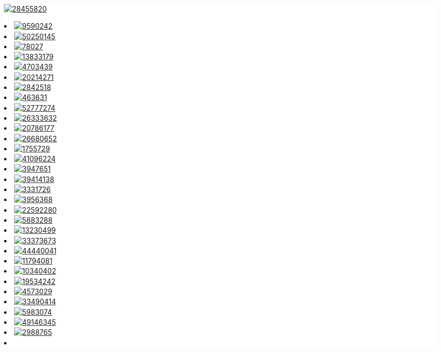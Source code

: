 <a href="https://github.com/raidineshitpeople"><img src="https://avatars.githubusercontent.com/u/28455820?v=4" width="32" height="32" alt="28455820"></a> </li>  <li class="d-inline-block mr-1"> <a href="https://github.com/dohvis"><img src="https://avatars.githubusercontent.com/u/9590242?v=4" width="32" height="32" alt="9590242"></a> </li>  <li class="d-inline-block mr-1"> <a href="https://github.com/emirsh"><img src="https://avatars.githubusercontent.com/u/50250145?v=4" width="32" height="32" alt="50250145"></a> </li>  <li class="d-inline-block mr-1"> <a href="https://github.com/zma"><img src="https://avatars.githubusercontent.com/u/78027?v=4" width="32" height="32" alt="78027"></a> </li>  <li class="d-inline-block mr-1"> <a href="https://github.com/jougene"><img src="https://avatars.githubusercontent.com/u/13833179?v=4" width="32" height="32" alt="13833179"></a> </li>  <li class="d-inline-block mr-1"> <a href="https://github.com/hanhzf"><img src="https://avatars.githubusercontent.com/u/4703439?v=4" width="32" height="32" alt="4703439"></a> </li>  <li class="d-inline-block mr-1"> <a href="https://github.com/s390xlinux"><img src="https://avatars.githubusercontent.com/u/20214271?v=4" width="32" height="32" alt="20214271"></a> </li>  <li class="d-inline-block mr-1"> <a href="https://github.com/gymgle"><img src="https://avatars.githubusercontent.com/u/2842518?v=4" width="32" height="32" alt="2842518"></a> </li>  <li class="d-inline-block mr-1"> <a href="https://github.com/huikang"><img src="https://avatars.githubusercontent.com/u/463631?v=4" width="32" height="32" alt="463631"></a> </li>  <li class="d-inline-block mr-1"> <a href="https://github.com/ibrandis"><img src="https://avatars.githubusercontent.com/u/52777274?v=4" width="32" height="32" alt="52777274"></a> </li>  <li class="d-inline-block mr-1"> <a href="https://github.com/becomingmountains"><img src="https://avatars.githubusercontent.com/u/26333632?v=4" width="32" height="32" alt="26333632"></a> </li>  <li class="d-inline-block mr-1"> <a href="https://github.com/anand-jpa"><img src="https://avatars.githubusercontent.com/u/20786177?v=4" width="32" height="32" alt="20786177"></a> </li>  <li class="d-inline-block mr-1"> <a href="https://github.com/jebediahelliott"><img src="https://avatars.githubusercontent.com/u/26680652?v=4" width="32" height="32" alt="26680652"></a> </li>  <li class="d-inline-block mr-1"> <a href="https://github.com/jeroiraz"><img src="https://avatars.githubusercontent.com/u/1755729?v=4" width="32" height="32" alt="1755729"></a> </li>  <li class="d-inline-block mr-1"> <a href="https://github.com/xue35"><img src="https://avatars.githubusercontent.com/u/41096224?v=4" width="32" height="32" alt="41096224"></a> </li>  <li class="d-inline-block mr-1"> <a href="https://github.com/dawnwords"><img src="https://avatars.githubusercontent.com/u/3947651?v=4" width="32" height="32" alt="3947651"></a> </li>  <li class="d-inline-block mr-1"> <a href="https://github.com/jganobsik"><img src="https://avatars.githubusercontent.com/u/39414138?v=4" width="32" height="32" alt="39414138"></a> </li>  <li class="d-inline-block mr-1"> <a href="https://github.com/sunilvb"><img src="https://avatars.githubusercontent.com/u/3331726?v=4" width="32" height="32" alt="3331726"></a> </li>  <li class="d-inline-block mr-1"> <a href="https://github.com/johndacost"><img src="https://avatars.githubusercontent.com/u/3956368?v=4" width="32" height="32" alt="3956368"></a> </li>  <li class="d-inline-block mr-1"> <a href="https://github.com/codingupastorm"><img src="https://avatars.githubusercontent.com/u/22592280?v=4" width="32" height="32" alt="22592280"></a> </li>  <li class="d-inline-block mr-1"> <a href="https://github.com/kaanoguzhan"><img src="https://avatars.githubusercontent.com/u/5883288?v=4" width="32" height="32" alt="5883288"></a> </li>  <li class="d-inline-block mr-1"> <a href="https://github.com/kai-chu"><img src="https://avatars.githubusercontent.com/u/13230499?v=4" width="32" height="32" alt="13230499"></a> </li>  <li class="d-inline-block mr-1"> <a href="https://github.com/karim-ch"><img src="https://avatars.githubusercontent.com/u/33373673?v=4" width="32" height="32" alt="33373673"></a> </li>  <li class="d-inline-block mr-1"> <a href="https://github.com/kemi04"><img src="https://avatars.githubusercontent.com/u/44440041?v=4" width="32" height="32" alt="44440041"></a> </li>  <li class="d-inline-block mr-1"> <a href="https://github.com/lenh"><img src="https://avatars.githubusercontent.com/u/11794081?v=4" width="32" height="32" alt="11794081"></a> </li>  <li class="d-inline-block mr-1"> <a href="https://github.com/manindra23"><img src="https://avatars.githubusercontent.com/u/10340402?v=4" width="32" height="32" alt="10340402"></a> </li>  <li class="d-inline-block mr-1"> <a href="https://github.com/marcovoliveira"><img src="https://avatars.githubusercontent.com/u/19534242?v=4" width="32" height="32" alt="19534242"></a> </li>  <li class="d-inline-block mr-1"> <a href="https://github.com/mlesswing"><img src="https://avatars.githubusercontent.com/u/4573029?v=4" width="32" height="32" alt="4573029"></a> </li>  <li class="d-inline-block mr-1"> <a href="https://github.com/MashhoodIjaz"><img src="https://avatars.githubusercontent.com/u/33490414?v=4" width="32" height="32" alt="33490414"></a> </li>  <li class="d-inline-block mr-1"> <a href="https://github.com/mffrench"><img src="https://avatars.githubusercontent.com/u/5983074?v=4" width="32" height="32" alt="5983074"></a> </li>  <li class="d-inline-block mr-1"> <a href="https://github.com/mblottiere"><img src="https://avatars.githubusercontent.com/u/49146345?v=4" width="32" height="32" alt="49146345"></a> </li>  <li class="d-inline-block mr-1"> <a href="https://github.com/pengisgood"><img src="https://avatars.githubusercontent.com/u/2988765?v=4" width="32" height="32" alt="2988765"></a> </li>  <li class="d-inline-block mr-1">